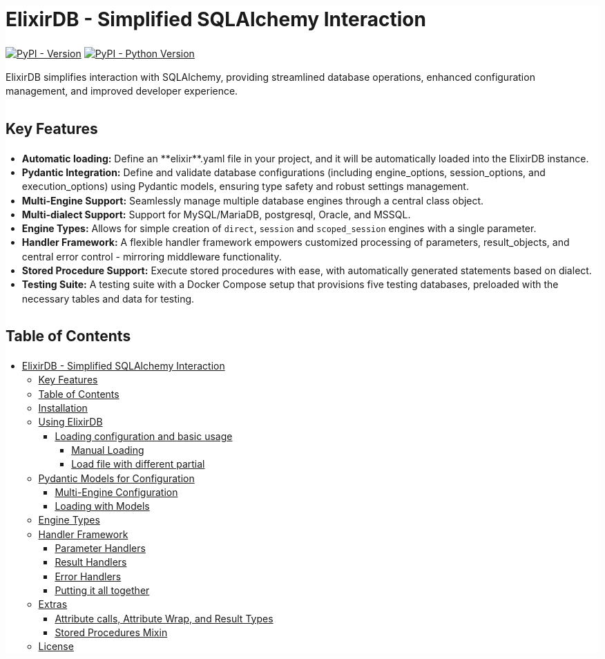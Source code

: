 # ElixirDB - Simplified SQLAlchemy Interaction

[![PyPI - Version](https://img.shields.io/pypi/v/elixirdb.svg)](https://pypi.org/project/elixirdb)
[![PyPI - Python Version](https://img.shields.io/pypi/pyversions/elixirdb.svg)](https://pypi.org/project/elixirdb)



ElixirDB simplifies interaction with SQLAlchemy, providing streamlined database operations, enhanced configuration management, and improved developer experience.

## Key Features

- **Automatic loading:** Define an \*\*elixir\*\*.yaml file in your project, and it will be automatically loaded into the ElixirDB instance.
- **Pydantic Integration:** Define and validate database configurations (including engine_options, session_options, and execution_options) using Pydantic models, ensuring type safety and robust settings management.
- **Multi-Engine Support:**  Seamlessly manage multiple database engines through a central class object.
- **Multi-dialect Support:**  Support for MySQL/MariaDB, postgresql, Oracle, and MSSQL.
- **Engine Types:** Allows for simple creation of `direct`, `session` and `scoped_session` engines with a single parameter.
- **Handler Framework:**  A flexible handler framework empowers customized processing of parameters, result_objects, and central error control - mirroring middleware functionality.
- **Stored Procedure Support:**  Execute stored procedures with ease, with automatically generated statements based on dialect.
- **Testing Suite:** A testing suite with a Docker Compose setup that provisions five testing databases, preloaded with the necessary tables and data for testing.

## Table of Contents

- [ElixirDB - Simplified SQLAlchemy Interaction](#elixirdb---simplified-sqlalchemy-interaction)
  - [Key Features](#key-features)
  - [Table of Contents](#table-of-contents)
  - [Installation](#installation)
  - [Using ElixirDB](#using-elixirdb)
    - [Loading configuration and basic usage](#loading-configuration-and-basic-usage)
      - [Manual Loading](#manual-loading)
      - [Load file with different partial](#load-file-with-different-partial)
  - [Pydantic Models for Configuration](#pydantic-models-for-configuration)
    - [Multi-Engine Configuration](#multi-engine-configuration)
    - [Loading with Models](#loading-with-models)
  - [Engine Types](#engine-types)
  - [Handler Framework](#handler-framework)
    - [Parameter Handlers](#parameter-handlers)
    - [Result Handlers](#result-handlers)
    - [Error Handlers](#error-handlers)
    - [Putting it all together](#putting-it-all-together)
  - [Extras](#extras)
    - [Attribute calls, Attribute Wrap, and Result Types](#attribute-calls-attribute-wrap-and-result-types)
    - [Stored Procedures Mixin](#stored-procedures-mixin)
  - [License](#license)
